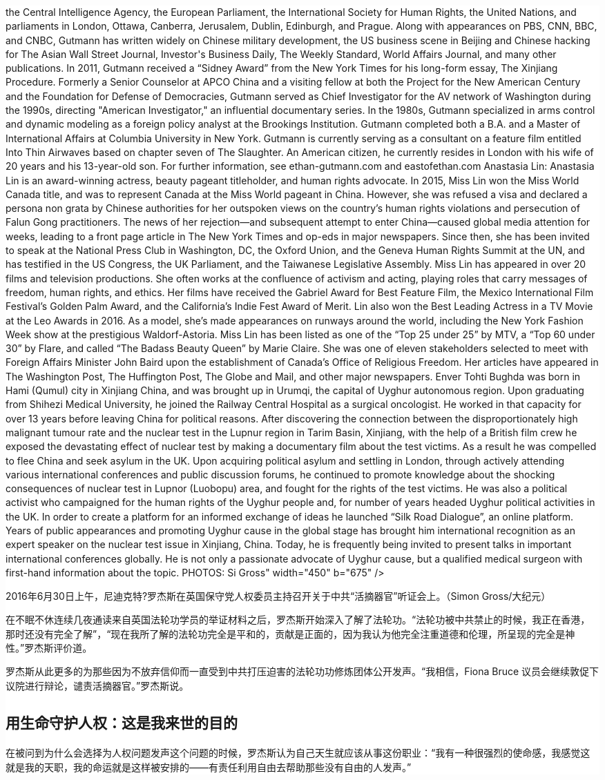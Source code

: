 the Central Intelligence Agency, the European Parliament, the International Society for Human Rights, the United Nations, and parliaments in London, Ottawa, Canberra, Jerusalem, Dublin, Edinburgh, and Prague. Along with appearances on PBS, CNN, BBC, and CNBC, Gutmann has written widely on Chinese military development, the US business scene in Beijing and Chinese hacking for The Asian Wall Street Journal, Investor's Business Daily, The Weekly Standard, World Affairs Journal, and many other publications. In 2011, Gutmann received a “Sidney Award” from the New York Times for his long-form essay, The Xinjiang Procedure. Formerly a Senior Counselor at APCO China and a visiting fellow at both the Project for the New American Century and the Foundation for Defense of Democracies, Gutmann served as Chief Investigator for the AV network of Washington during the 1990s, directing &quot;American Investigator,&quot; an influential documentary series. In the 1980s, Gutmann specialized in arms control and dynamic modeling as a foreign policy analyst at the Brookings Institution. Gutmann completed both a B.A. and a Master of International Affairs at Columbia University in New York. Gutmann is currently serving as a consultant on a feature film entitled Into Thin Airwaves based on chapter seven of The Slaughter. An American citizen, he currently resides in London with his wife of 20 years and his 13-year-old son. For further information, see ethan-gutmann.com and eastofethan.com Anastasia Lin: Anastasia Lin is an award-winning actress, beauty pageant titleholder, and human rights advocate. In 2015, Miss Lin won the Miss World Canada title, and was to represent Canada at the Miss World pageant in China. However, she was refused a visa and declared a persona non grata by Chinese authorities for her outspoken views on the country’s human rights violations and persecution of Falun Gong practitioners. The news of her rejection—and subsequent attempt to enter China—caused global media attention for weeks, leading to a front page article in The New York Times and op-eds in major newspapers. Since then, she has been invited to speak at the National Press Club in Washington, DC, the Oxford Union, and the Geneva Human Rights Summit at the UN, and has testified in the US Congress, the UK Parliament, and the Taiwanese Legislative Assembly. Miss Lin has appeared in over 20 films and television productions. She often works at the confluence of activism and acting, playing roles that carry messages of freedom, human rights, and ethics. Her films have received the Gabriel Award for Best Feature Film, the Mexico International Film Festival’s Golden Palm Award, and the California’s Indie Fest Award of Merit. Lin also won the Best Leading Actress in a TV Movie at the Leo Awards in 2016. As a model, she’s made appearances on runways around the world, including the New York Fashion Week show at the prestigious Waldorf-Astoria. Miss Lin has been listed as one of the “Top 25 under 25” by MTV, a “Top 60 under 30” by Flare, and called “The Badass Beauty Queen” by Marie Claire. She was one of eleven stakeholders selected to meet with Foreign Affairs Minister John Baird upon the establishment of Canada’s Office of Religious Freedom. Her articles have appeared in The Washington Post, The Huffington Post, The Globe and Mail, and other major newspapers. Enver Tohti Bughda was born in Hami (Qumul) city in Xinjiang China, and was brought up in Urumqi, the capital of Uyghur autonomous region. Upon graduating from Shihezi Medical University, he joined the Railway Central Hospital as a surgical oncologist. He worked in that capacity for over 13 years before leaving China for political reasons. After discovering the connection between the disproportionately high malignant tumour rate and the nuclear test in the Lupnur region in Tarim Basin, Xinjiang, with the help of a British film crew he exposed the devastating effect of nuclear test by making a documentary film about the test victims. As a result he was compelled to flee China and seek asylum in the UK. Upon acquiring political asylum and settling in London, through actively attending various international conferences and public discussion forums, he continued to promote knowledge about the shocking consequences of nuclear test in Lupnor (Luobopu) area, and fought for the rights of the test victims. He was also a political activist who campaigned for the human rights of the Uyghur people and, for number of years headed Uyghur political activities in the UK. In order to create a platform for an informed exchange of ideas he launched “Silk Road Dialogue”, an online platform. Years of public appearances and promoting Uyghur cause in the global stage has brought him international recognition as an expert speaker on the nuclear test issue in Xinjiang, China. Today, he is frequently being invited to present talks in important international conferences globally. He is not only a passionate advocate of Uyghur cause, but a qualified medical surgeon with first-hand information about the topic. PHOTOS: Si Gross" width="450" b="675" /></a><figcaption id="caption-attachment-9493147" class="wp-caption-text">2016年6月30日上午，尼迪克特?罗杰斯在英国保守党人权委员主持召开关于中共“活摘器官”听证会上。（Simon Gross/大纪元）</figcaption></figure>
<p>在不眠不休连续几夜通读来自英国法轮功学员的举证材料之后，罗杰斯开始深入了解了法轮功。“法轮功被中共禁止的时候，我正在香港，那时还没有完全了解”，“现在我所了解的法轮功完全是平和的，贡献是正面的，因为我认为他完全注重道德和伦理，所呈现的完全是神性。”罗杰斯评价道。</p>
<p>罗杰斯从此更多的为那些因为不放弃信仰而一直受到中共打压迫害的法轮功功修炼团体公开发声。“我相信，Fiona Bruce 议员会继续敦促下议院进行辩论，谴责活摘器官。”罗杰斯说。</p>
<h2>用生命守护人权：这是我来世的目的</h2>
<p>在被问到为什么会选择为人权问题发声这个问题的时候，罗杰斯认为自己天生就应该从事这份职业：“我有一种很强烈的使命感，我感觉这就是我的天职，我的命运就是这样被安排的——有责任利用自由去帮助那些没有自由的人发声。”</p>